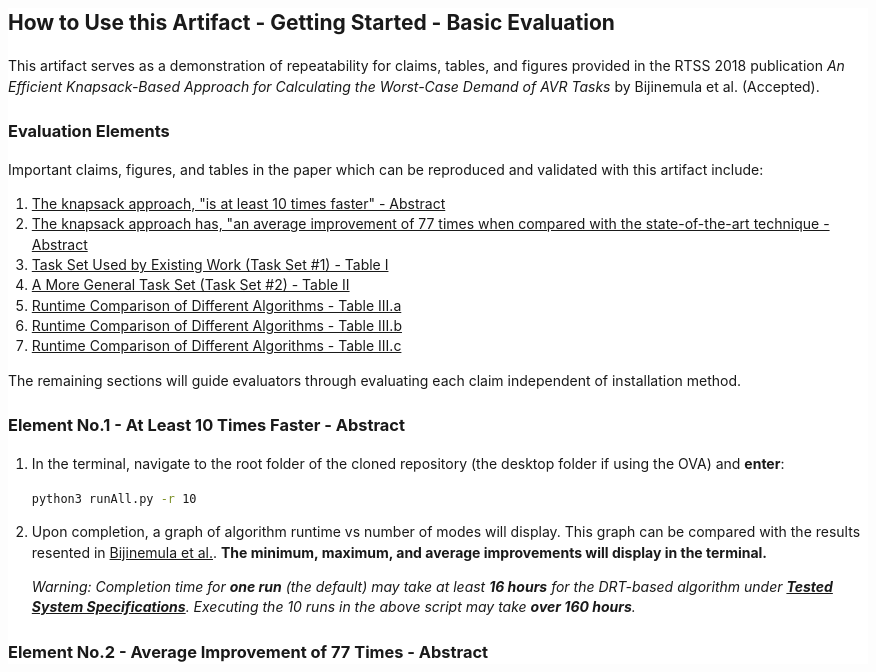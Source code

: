 ## How to Use this Artifact - Getting Started - Basic Evaluation

This artifact serves as a demonstration of repeatability for claims, tables, and figures provided in the RTSS 2018 publication _An Efficient Knapsack-Based Approach for Calculating the Worst-Case Demand of AVR Tasks_ by Bijinemula et al. (Accepted).

### Evaluation Elements

Important claims, figures, and tables in the paper which can be reproduced and validated with this artifact include:

1. [The knapsack approach, "is at least 10 times faster" - Abstract](https://github.com/bsk1410/Efficient-Knapsack-for-AVR-tasks-RTSS2018#element-no1---at-least-10-times-faster---abstract)
2. [The knapsack approach has, "an average improvement of 77 times when compared with the state-of-the-art technique - Abstract](https://github.com/bsk1410/Efficient-Knapsack-for-AVR-tasks-RTSS2018#element-no2---average-improvement-of-77-times---abstract)
3. [Task Set Used by Existing Work (Task Set #1) - Table I](https://github.com/bsk1410/Efficient-Knapsack-for-AVR-tasks-RTSS2018#element-no3---task-set-used-by-existing-work---task-set-1---table-i)
4. [A More General Task Set (Task Set #2) - Table II](https://github.com/bsk1410/Efficient-Knapsack-for-AVR-tasks-RTSS2018#element-no4---a-more-general-task-set---task-set-2---table-ii)
5. [Runtime Comparison of Different Algorithms - Table III.a](https://github.com/bsk1410/Efficient-Knapsack-for-AVR-tasks-RTSS2018#element-no5---runtime-comparison-of-different-algorithms---table-iiia)
6. [Runtime Comparison of Different Algorithms - Table III.b](https://github.com/bsk1410/Efficient-Knapsack-for-AVR-tasks-RTSS2018#element-no6---runtime-comparison-of-different-algorithms---table-iiib)
7. [Runtime Comparison of Different Algorithms - Table III.c](https://github.com/bsk1410/Efficient-Knapsack-for-AVR-tasks-RTSS2018#element-no7---runtime-comparison-of-different-algorithms---table-iiic)

The remaining sections will guide evaluators through evaluating each claim independent of installation method.

### Element No.1 - At Least 10 Times Faster - Abstract

1. In the terminal, navigate to the root folder of the cloned repository (the desktop folder if using the OVA) and __enter__:

    ```sh
    python3 runAll.py -r 10
    ```

2. Upon completion, a graph of algorithm runtime vs number of modes will display. This graph can be compared with the results resented in [Bijinemula et al.](https://waynestateprod-my.sharepoint.com/:f:/g/personal/ez9213_wayne_edu/Em0cgsbtXSRJs5vxJfcFpeAB-LUFyp5K6H0cxSClSs6Syg?e=NJsR2H). __The minimum, maximum, and average improvements will display in the terminal.__

    _Warning: Completion time for __one run__ (the default) may take at least __16 hours__ for the DRT-based algorithm under __[Tested System Specifications](#tested-system-specifications)__. Executing the 10 runs in the above script may take __over 160 hours__._

### Element No.2 - Average Improvement of 77 Times - Abstract
